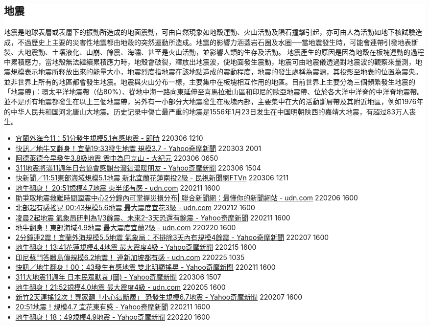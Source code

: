## 地震

地震是地球表層或表層下的振動所造成的地面震動，可由自然現象如地殼運動、火山活動及隕石撞擊引起，亦可由人為活動如地下核試驗造成，不過歷史上主要的災害性地震都由地殼的突然運動所造成。地震的影響力涵蓋岩石圈及水圈──當地震發生時，可能會連帶引發地表斷裂、大地震動、土壤液化、山崩、餘震、海嘯、甚至是火山活動，並影響人類的生存及活動。
地震產生的原因是因為地殼在板塊運動的過程中累積應力，當地殼無法繼續累積應力時，地殼會破裂，釋放出地震波，使地面發生震動，地震可由地震儀透過對地震波的觀察來量測，地震規模表示地震所釋放出來的能量大小，地震烈度指地震在該地點造成的震動程度，地震的發生處稱為震源，其投影至地表的位置為震央。
並非世界上所有的地區都會發生地震。地震與火山分布一樣，主要集中在板塊相互作用的地區。目前世界上主要分為三個頻繁發生地震的「地震帶」：環太平洋地震帶（佔80%）、從地中海一路向東延伸至喜馬拉雅山區和印尼的歐亞地震帶、位於各大洋中洋脊的中洋脊地震帶。並不是所有地震都發生在以上三個地震帶，另外有一小部分大地震發生在板塊內部，主要集中在大的活動斷層帶及其附近地區，例如1976年的中华人民共和国河北唐山大地震。历史记录中傷亡最严重的地震是1556年1月23日发生在中国明朝陕西的嘉靖大地震，有超过83万人丧生。


- [宜蘭外海今11：51分發生規模5.1有感地震 - 即時](https://news.ltn.com.tw/news/life/breakingnews/3850260 "宜蘭外海今11：51分發生規模5.1有感地震 - 即時") 220306 1210
- [快訊／地牛又翻身！宜蘭19:33發生地震 規模3.7 - Yahoo奇摩新聞](https://tw.news.yahoo.com/%E5%BF%AB%E8%A8%8A-%E5%9C%B0%E7%89%9B%E5%8F%88%E7%BF%BB%E8%BA%AB-%E5%AE%9C%E8%98%AD19-33%E7%99%BC%E7%94%9F%E5%9C%B0%E9%9C%87-%E8%A6%8F%E6%A8%A13-120111313.html "快訊／地牛又翻身！宜蘭19:33發生地震 規模3.7 - Yahoo奇摩新聞") 220303 2001
- [阿德萊德今早發生3.8級地震 震中為巴克山 - 大紀元](https://www.epochtimes.com/b5/22/3/5/n13624804.htm "阿德萊德今早發生3.8級地震 震中為巴克山 - 大紀元") 220306 0650
- [311地震將滿11週年日台協會感謝台灣這溫暖朋友 - Yahoo奇摩新聞](https://tw.news.yahoo.com/311%E5%9C%B0%E9%9C%87%E5%B0%87%E6%BB%BF11%E9%80%B1%E5%B9%B4-%E6%97%A5%E5%8F%B0%E5%8D%94%E6%9C%83%E6%84%9F%E8%AC%9D%E5%8F%B0%E7%81%A3%E9%80%99%E6%BA%AB%E6%9A%96%E6%9C%8B%E5%8F%8B-070452156.html "311地震將滿11週年日台協會感謝台灣這溫暖朋友 - Yahoo奇摩新聞") 220306 1504
- [快新聞／11:51東部海域規模5.1地震 新北宜蘭花蓮南投2級 - 民視新聞網FTVn](https://www.ftvnews.com.tw/news/detail/2022306W0064 "快新聞／11:51東部海域規模5.1地震 新北宜蘭花蓮南投2級 - 民視新聞網FTVn") 220306 1211
- [地牛翻身！ 20:51規模4.7地震 東半部有感 - udn.com](https://udn.com/news/story/7266/6092330 "地牛翻身！ 20:51規模4.7地震 東半部有感 - udn.com") 220211 1600
- [助爭取地震救難時間國震中心2分鐘內可掌握災損分布| 聯合新聞網：最懂你的新聞網站 - udn.com](https://udn.com/news/story/7266/6078703 "助爭取地震救難時間國震中心2分鐘內可掌握災損分布| 聯合新聞網：最懂你的新聞網站 - udn.com") 220206 1600
- [北部超有感搖晃 00:43規模5.6地震 最大震度宜花3級 - udn.com](https://udn.com/news/story/7266/6092757 "北部超有感搖晃 00:43規模5.6地震 最大震度宜花3級 - udn.com") 220212 1600
- [凌晨2起地震 氣象局研判為1/3餘震、未來2-3天恐還有餘震 - Yahoo奇摩新聞](https://tw.news.yahoo.com/%E5%87%8C%E6%99%A8-2-%E8%B5%B7%E5%9C%B0%E9%9C%87-%E6%B0%A3%E8%B1%A1%E5%B1%80%E7%A0%94%E5%88%A4%E7%82%BA-13-%E9%A4%98%E9%9C%87%E3%80%81%E6%9C%AA%E4%BE%86-2-3-%E5%A4%A9%E6%81%90%E9%82%84%E6%9C%89%E9%A4%98%E9%9C%87-041937674.html "凌晨2起地震 氣象局研判為1/3餘震、未來2-3天恐還有餘震 - Yahoo奇摩新聞") 220211 1600
- [地牛翻身！東部海域4.9地震 最大震度宜蘭2級 - udn.com](https://udn.com/news/story/7266/6111505 "地牛翻身！東部海域4.9地震 最大震度宜蘭2級 - udn.com") 220220 1600
- [2分鐘連2震！宜蘭外海規模5.5地震 氣象局︰不排除3天內有規模4餘震 - Yahoo奇摩新聞](https://tw.news.yahoo.com/%E5%A5%BD%E6%99%83%EF%BC%81-6-%E9%BB%9E-59-%E5%88%86%E5%B7%A6%E5%8F%B3-%E5%8F%B0%E5%8C%97%E7%99%BC%E7%94%9F%E6%9C%89%E6%84%9F%E5%9C%B0%E9%9C%87-110040089.html "2分鐘連2震！宜蘭外海規模5.5地震 氣象局︰不排除3天內有規模4餘震 - Yahoo奇摩新聞") 220207 1600
- [地牛翻身！13:41花蓮規模4.4地震 最大震度4級 - Yahoo奇摩新聞](https://tw.news.yahoo.com/%E5%9C%B0%E7%89%9B%E7%BF%BB%E8%BA%AB%EF%BC%81-1341-%E8%8A%B1%E8%93%AE%E5%9C%B0%E9%9C%87%E8%A6%8F%E6%A8%A1-44-%E6%9C%80%E5%A4%A7%E9%9C%87%E5%BA%A6-4-%E7%B4%9A-055514089.html "地牛翻身！13:41花蓮規模4.4地震 最大震度4級 - Yahoo奇摩新聞") 220215 1600
- [印尼蘇門答臘島傳規模6.2地震！ 連新加坡都有感 - udn.com](https://udn.com/news/story/6809/6123363 "印尼蘇門答臘島傳規模6.2地震！ 連新加坡都有感 - udn.com") 220225 1035
- [快訊／地牛翻身！00：43發生有感地震 雙北明顯搖晃 - Yahoo奇摩新聞](https://tw.news.yahoo.com/%E5%BF%AB%E8%A8%8A-%E5%9C%B0%E7%89%9B%E7%BF%BB%E8%BA%AB-00-43%E7%99%BC%E7%94%9F%E6%9C%89%E6%84%9F%E5%9C%B0%E9%9C%87-%E9%9B%99%E5%8C%97%E6%98%8E%E9%A1%AF%E6%90%96%E6%99%83-164800453.html "快訊／地牛翻身！00：43發生有感地震 雙北明顯搖晃 - Yahoo奇摩新聞") 220211 1600
- [311大地震11週年 日本民眾默哀 (圖) - Yahoo奇摩新聞](https://tw.news.yahoo.com/311%E5%A4%A7%E5%9C%B0%E9%9C%8711%E9%80%B1%E5%B9%B4-%E6%97%A5%E6%9C%AC%E6%B0%91%E7%9C%BE%E9%BB%98%E5%93%80-%E5%9C%96-070726301.html "311大地震11週年 日本民眾默哀 (圖) - Yahoo奇摩新聞") 220306 1507
- [地牛翻身！21:52規模4.0地震 最大震度4級 - udn.com](https://udn.com/news/story/7266/6078213 "地牛翻身！21:52規模4.0地震 最大震度4級 - udn.com") 220205 1600
- [新竹2天連搖12次！專家籲「小心這斷層」 恐發生規模6.7地震 - Yahoo奇摩新聞](https://tw.news.yahoo.com/%E6%96%B0%E7%AB%B92%E5%A4%A9%E9%80%A3%E6%90%9612%E6%AC%A1-%E5%B0%88%E5%AE%B6%E7%B1%B2-%E5%B0%8F%E5%BF%83%E9%80%99%E6%96%B7%E5%B1%A4-%E6%81%90%E7%99%BC%E7%94%9F%E8%A6%8F%E6%A8%A16-7%E5%9C%B0%E9%9C%87-153005324.html "新竹2天連搖12次！專家籲「小心這斷層」 恐發生規模6.7地震 - Yahoo奇摩新聞") 220207 1600
- [20:51地震！規模4.7 宜花東有感 - Yahoo奇摩新聞](https://tw.news.yahoo.com/20-51%E5%9C%B0%E9%9C%87-%E8%A6%8F%E6%A8%A14-7-%E5%AE%9C%E8%8A%B1%E6%9D%B1%E6%9C%89%E6%84%9F-133306771.html "20:51地震！規模4.7 宜花東有感 - Yahoo奇摩新聞") 220211 1600
- [地牛翻身！18：49規模4.9地震 - Yahoo奇摩新聞](https://tw.news.yahoo.com/%E5%9C%B0%E7%89%9B%E7%BF%BB%E8%BA%AB-18-49%E8%A6%8F%E6%A8%A14-9%E5%9C%B0%E9%9C%87-111021651.html "地牛翻身！18：49規模4.9地震 - Yahoo奇摩新聞") 220220 1600